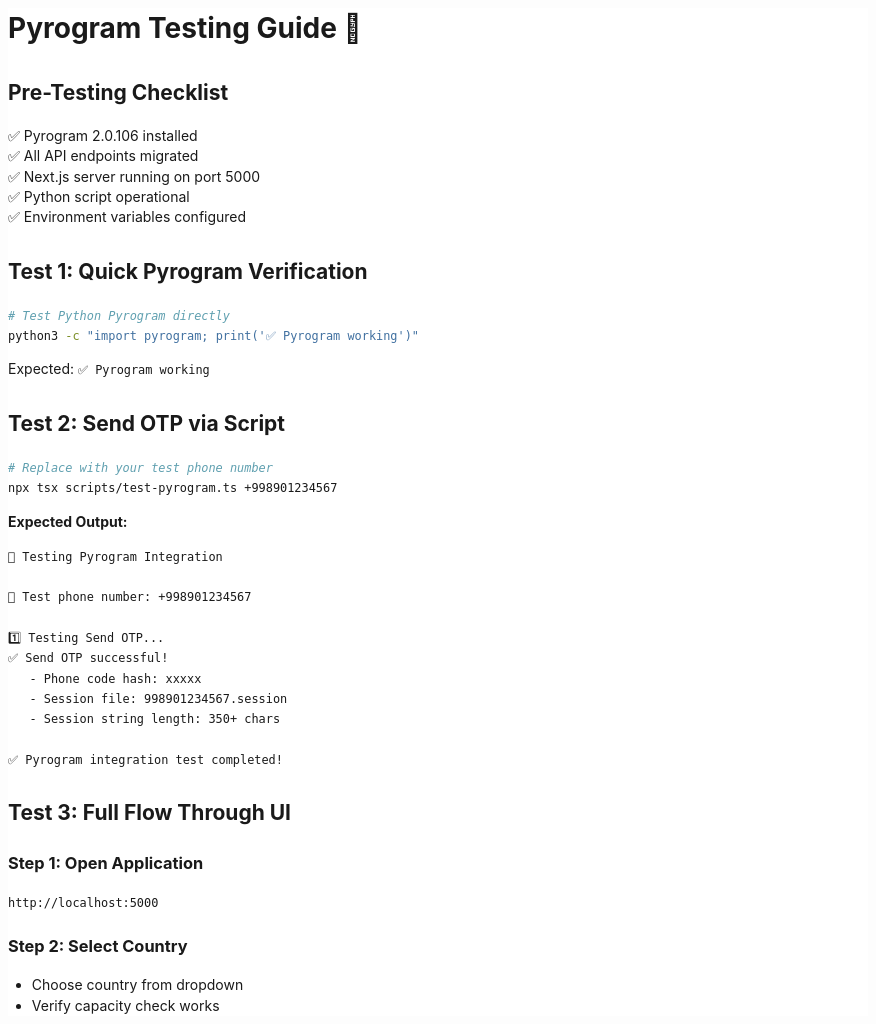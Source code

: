 # Pyrogram Testing Guide 🧪

## Pre-Testing Checklist

✅ Pyrogram 2.0.106 installed  
✅ All API endpoints migrated  
✅ Next.js server running on port 5000  
✅ Python script operational  
✅ Environment variables configured  

## Test 1: Quick Pyrogram Verification

```bash
# Test Python Pyrogram directly
python3 -c "import pyrogram; print('✅ Pyrogram working')"
```

Expected: `✅ Pyrogram working`

## Test 2: Send OTP via Script

```bash
# Replace with your test phone number
npx tsx scripts/test-pyrogram.ts +998901234567
```

**Expected Output:**
```
🧪 Testing Pyrogram Integration

📱 Test phone number: +998901234567

1️⃣ Testing Send OTP...
✅ Send OTP successful!
   - Phone code hash: xxxxx
   - Session file: 998901234567.session
   - Session string length: 350+ chars

✅ Pyrogram integration test completed!
```

## Test 3: Full Flow Through UI

### Step 1: Open Application
```
http://localhost:5000
```

### Step 2: Select Country
- Choose country from dropdown
- Verify capacity check works
